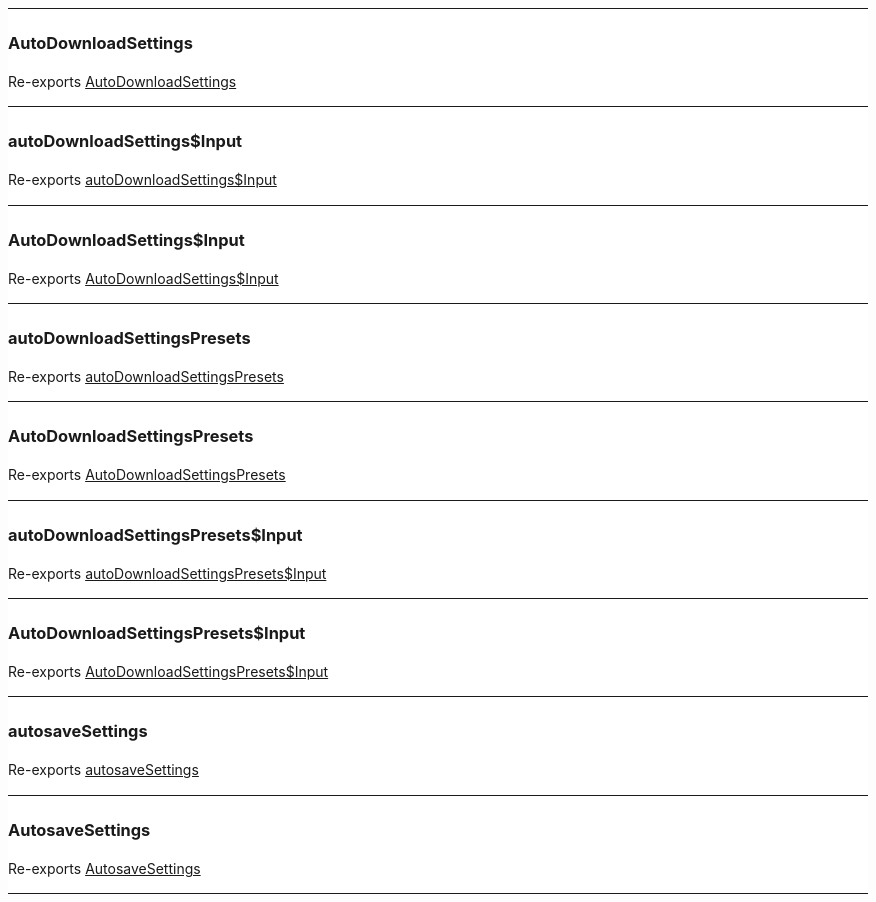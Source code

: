 ***

### AutoDownloadSettings

Re-exports [AutoDownloadSettings](../README.md#autodownloadsettings-1)

***

### autoDownloadSettings$Input

Re-exports [autoDownloadSettings$Input](../README.md#autodownloadsettingsinput)

***

### AutoDownloadSettings$Input

Re-exports [AutoDownloadSettings$Input](../README.md#autodownloadsettingsinput-1)

***

### autoDownloadSettingsPresets

Re-exports [autoDownloadSettingsPresets](../README.md#autodownloadsettingspresets)

***

### AutoDownloadSettingsPresets

Re-exports [AutoDownloadSettingsPresets](../README.md#autodownloadsettingspresets-1)

***

### autoDownloadSettingsPresets$Input

Re-exports [autoDownloadSettingsPresets$Input](../README.md#autodownloadsettingspresetsinput)

***

### AutoDownloadSettingsPresets$Input

Re-exports [AutoDownloadSettingsPresets$Input](../README.md#autodownloadsettingspresetsinput-1)

***

### autosaveSettings

Re-exports [autosaveSettings](../README.md#autosavesettings)

***

### AutosaveSettings

Re-exports [AutosaveSettings](../README.md#autosavesettings-1)

***
